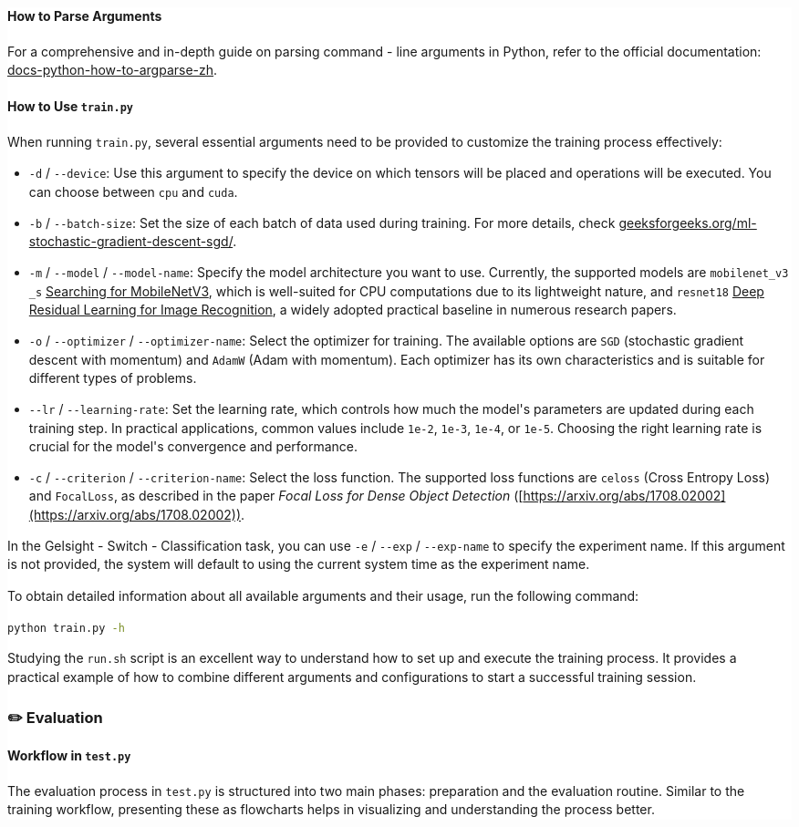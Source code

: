 #### How to Parse Arguments

For a comprehensive and in-depth guide on parsing command - line arguments in Python, refer to the official documentation: [docs-python-how-to-argparse-zh](https://docs.python.org/zh-cn/3/howto/argparse.html).

#### How to Use `train.py`

When running `train.py`, several essential arguments need to be provided to customize the training process effectively:

- `-d` / `--device`: Use this argument to specify the device on which tensors will be placed and operations will be executed. You can choose between `cpu` and `cuda`.

- `-b` / `--batch-size`: Set the size of each batch of data used during training. For more details, check [geeksforgeeks.org/ml-stochastic-gradient-descent-sgd/](https://www.geeksforgeeks.org/ml-stochastic-gradient-descent-sgd/).

- `-m` / `--model` / `--model-name`: Specify the model architecture you want to use. Currently, the supported models are `mobilenet_v3_s` [Searching for MobileNetV3](https://arxiv.org/abs/1905.02244), which is well-suited for CPU computations due to its lightweight nature, and `resnet18` [Deep Residual Learning for Image Recognition](https://arxiv.org/abs/1512.03385), a widely adopted practical baseline in numerous research papers.

- `-o` / `--optimizer` / `--optimizer-name`: Select the optimizer for training. The available options are `SGD` (stochastic gradient descent with momentum) and `AdamW` (Adam with momentum). Each optimizer has its own characteristics and is suitable for different types of problems.

- `--lr` / `--learning-rate`: Set the learning rate, which controls how much the model's parameters are updated during each training step. In practical applications, common values include `1e-2`, `1e-3`, `1e-4`, or `1e-5`. Choosing the right learning rate is crucial for the model's convergence and performance.

- `-c` / `--criterion` / `--criterion-name`: Select the loss function. The supported loss functions are `celoss` (Cross Entropy Loss) and `FocalLoss`, as described in the paper *Focal Loss for Dense Object Detection* ([https://arxiv.org/abs/1708.02002](https://arxiv.org/abs/1708.02002)).

In the Gelsight - Switch - Classification task, you can use `-e` / `--exp` / `--exp-name` to specify the experiment name. If this argument is not provided, the system will default to using the current system time as the experiment name.

To obtain detailed information about all available arguments and their usage, run the following command:
```bash
python train.py -h
```
Studying the `run.sh` script is an excellent way to understand how to set up and execute the training process. It provides a practical example of how to combine different arguments and configurations to start a successful training session.

### ✏️ Evaluation

#### Workflow in `test.py`
The evaluation process in `test.py` is structured into two main phases: preparation and the evaluation routine. Similar to the training workflow, presenting these as flowcharts helps in visualizing and understanding the process better.
